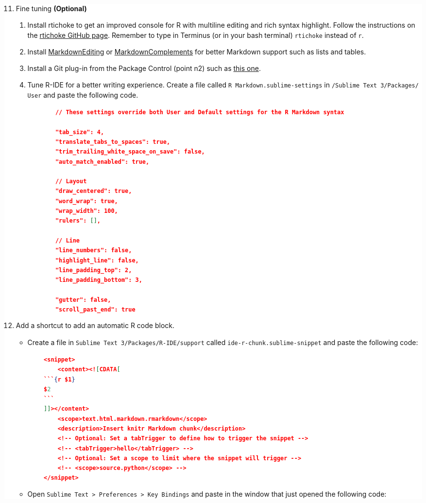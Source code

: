 11. Fine tuning **(Optional)**
    1. Install rtichoke to get an improved console for R with multiline editing and rich syntax highlight. Follow the instructions on the [rtichoke GitHub page](https://github.com/randy3k/rtichoke). Remember to type in Terminus (or in your bash terminal) `rtichoke` instead of `r`.  
    2. Install [MarkdownEditing](https://packagecontrol.io/packages/MarkdownEditing) or [MarkdownComplements](https://packagecontrol.io/packages/MarkdownComplements) for better Markdown support such as lists and tables.
    3. Install a Git plug-in from the Package Control (point n2) such as [this one](https://github.com/kemayo/sublime-text-git).
    4. Tune R-IDE for a better writing experience. Create a file called `R Markdown.sublime-settings` in `/Sublime Text 3/Packages/User` and paste the following code. 
    
        ```JSON
                // These settings override both User and Default settings for the R Markdown syntax

                "tab_size": 4,
                "translate_tabs_to_spaces": true,
                "trim_trailing_white_space_on_save": false,
                "auto_match_enabled": true,

                // Layout
                "draw_centered": true,
                "word_wrap": true,
                "wrap_width": 100,
                "rulers": [],

                // Line
                "line_numbers": false,
                "highlight_line": false,
                "line_padding_top": 2,
                "line_padding_bottom": 3,

                "gutter": false,
                "scroll_past_end": true
        ```
   
   5. Add a shortcut to add an automatic R code block. 
        + Create a file in `Sublime Text 3/Packages/R-IDE/support` called `ide-r-chunk.sublime-snippet` and paste the following code:

        ```JSON 
                <snippet>
                    <content><![CDATA[
                ```{r $1}
                $2
                ```
                ]]></content>
                    <scope>text.html.markdown.rmarkdown</scope>
                    <description>Insert knitr Markdown chunk</description>
                    <!-- Optional: Set a tabTrigger to define how to trigger the snippet -->
                    <!-- <tabTrigger>hello</tabTrigger> -->
                    <!-- Optional: Set a scope to limit where the snippet will trigger -->
                    <!-- <scope>source.python</scope> -->
                </snippet>
        ``` 
        + Open `Sublime Text > Preferences > Key Bindings` and paste in the window that just opened the following code:
